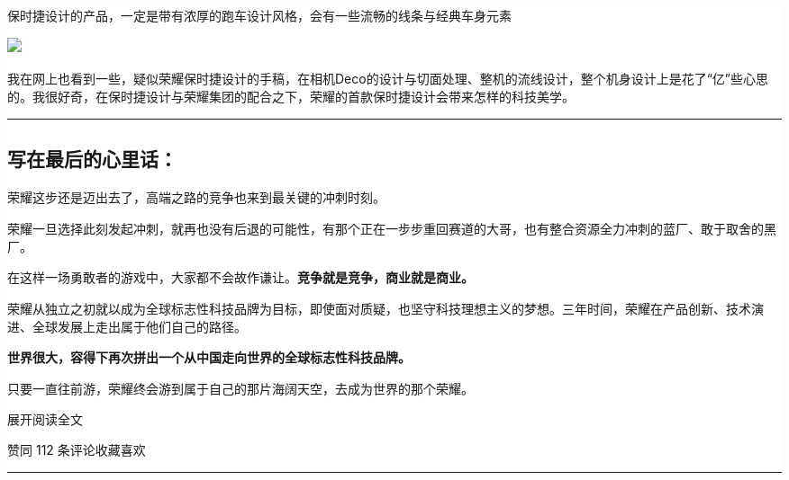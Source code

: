 保时捷设计的产品，一定是带有浓厚的跑车设计风格，会有一些流畅的线条与经典车身元素

![](https://proxy-prod.omnivore-image-cache.app/1216x0,smD48Xh86P08Qu5v1p-J8kB9BsgShhsQb5bVdXKKlAOw/https://picx.zhimg.com/50/v2-cb0fa361deb991e43050a7c008e4e70c_720w.jpg?source=1def8aca)

我在网上也看到一些，疑似荣耀保时捷设计的手稿，在相机Deco的设计与切面处理、整机的流线设计，整个机身设计上是花了“亿”些心思的。我很好奇，在保时捷设计与荣耀集团的配合之下，荣耀的首款保时捷设计会带来怎样的科技美学。

---

## **写在最后的心里话：**

荣耀这步还是迈出去了，高端之路的竞争也来到最关键的冲刺时刻。

荣耀一旦选择此刻发起冲刺，就再也没有后退的可能性，有那个正在一步步重回赛道的大哥，也有整合资源全力冲刺的蓝厂、敢于取舍的黑厂。

在这样一场勇敢者的游戏中，大家都不会故作谦让。**竞争就是竞争，商业就是商业。**

荣耀从独立之初就以成为全球标志性科技品牌为目标，即使面对质疑，也坚守科技理想主义的梦想。三年时间，荣耀在产品创新、技术演进、全球发展上走出属于他们自己的路径。

**世界很大，容得下再次拼出一个从中国走向世界的全球标志性科技品牌。**

只要一直往前游，荣耀终会游到属于自己的那片海阔天空，去成为世界的那个荣耀。

展开阅读全文​

​赞同 11​​2 条评论​收藏​喜欢

---

